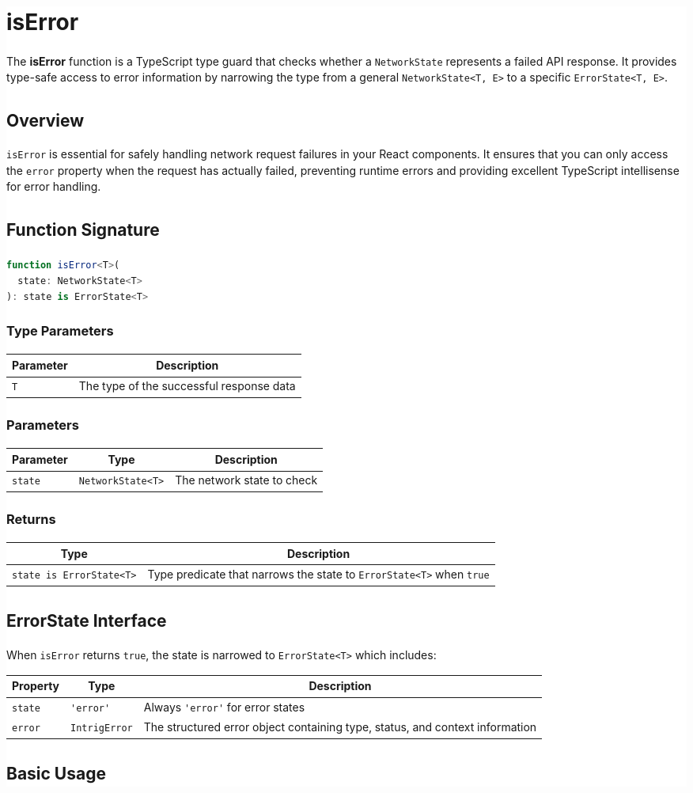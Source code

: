 # isError

The **isError** function is a TypeScript type guard that checks whether a `NetworkState` represents a failed API response. It provides type-safe access to error information by narrowing the type from a general `NetworkState<T, E>` to a specific `ErrorState<T, E>`.

## Overview

`isError` is essential for safely handling network request failures in your React components. It ensures that you can only access the `error` property when the request has actually failed, preventing runtime errors and providing excellent TypeScript intellisense for error handling.

## Function Signature

```typescript
function isError<T>(
  state: NetworkState<T>
): state is ErrorState<T>
```

### Type Parameters

| Parameter | Description |
|-----------|-------------|
| `T` | The type of the successful response data |

### Parameters

| Parameter | Type | Description |
|-----------|------|-------------|
| `state` | `NetworkState<T>` | The network state to check |

### Returns

| Type | Description |
|------|-------------|
| `state is ErrorState<T>` | Type predicate that narrows the state to `ErrorState<T>` when `true` |

## ErrorState Interface

When `isError` returns `true`, the state is narrowed to `ErrorState<T>` which includes:

| Property | Type | Description |
|----------|------|-------------|
| `state` | `'error'` | Always `'error'` for error states |
| `error` | `IntrigError` | The structured error object containing type, status, and context information |

## Basic Usage
